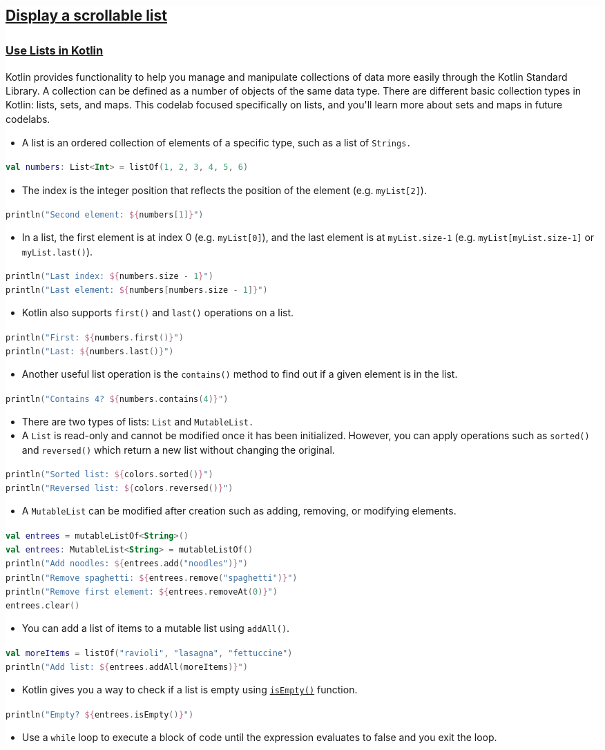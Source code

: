 ## [Display a scrollable list](https://developer.android.com/courses/pathways/android-basics-kotlin-unit-2-pathway-2)  
  
### [Use Lists in Kotlin](https://developer.android.com/codelabs/basic-android-kotlin-training-lists)  
  
Kotlin provides functionality to help you manage and manipulate collections of data more easily through the Kotlin Standard Library. A collection can be defined as a number of objects of the same data type. There are different basic collection types in Kotlin: lists, sets, and maps. This codelab focused specifically on lists, and you'll learn more about sets and maps in future codelabs.  
  
* A list is an ordered collection of elements of a specific type, such as a list of `Strings.`  
```kotlin  
val numbers: List<Int> = listOf(1, 2, 3, 4, 5, 6)  
```  
* The index is the integer position that reflects the position of the element (e.g. `myList[2]`).  
```kotlin  
println("Second element: ${numbers[1]}")  
```  
* In a list, the first element is at index 0 (e.g. `myList[0]`), and the last element is at `myList.size-1` (e.g. `myList[myList.size-1]` or `myList.last()`).  
```kotlin  
println("Last index: ${numbers.size - 1}")  
println("Last element: ${numbers[numbers.size - 1]}")  
```  
* Kotlin also supports `first()` and `last()` operations on a list.  
```kotlin  
println("First: ${numbers.first()}")  
println("Last: ${numbers.last()}")  
```  
* Another useful list operation is the `contains()` method to find out if a given element is in the list.  
```kotlin  
println("Contains 4? ${numbers.contains(4)}")  
```  
* There are two types of lists: `List` and `MutableList.`  
* A `List` is read-only and cannot be modified once it has been initialized. However, you can apply operations such as `sorted()` and `reversed()` which return a new list without changing the original.  
```kotlin  
println("Sorted list: ${colors.sorted()}")  
println("Reversed list: ${colors.reversed()}")  
```  
* A `MutableList` can be modified after creation such as adding, removing, or modifying elements.  
```kotlin  
val entrees = mutableListOf<String>()  
val entrees: MutableList<String> = mutableListOf()  
println("Add noodles: ${entrees.add("noodles")}")  
println("Remove spaghetti: ${entrees.remove("spaghetti")}")  
println("Remove first element: ${entrees.removeAt(0)}")  
entrees.clear()  
```  
* You can add a list of items to a mutable list using `addAll()`.  
```kotlin  
val moreItems = listOf("ravioli", "lasagna", "fettuccine")  
println("Add list: ${entrees.addAll(moreItems)}")  
```  
* Kotlin gives you a way to check if a list is empty using [`isEmpty()`](https://kotlinlang.org/api/latest/jvm/stdlib/kotlin.collections/-collection/is-empty.html) function.  
```kotlin  
println("Empty? ${entrees.isEmpty()}")  
```  
* Use a `while` loop to execute a block of code until the expression evaluates to false and you exit the loop.  
  